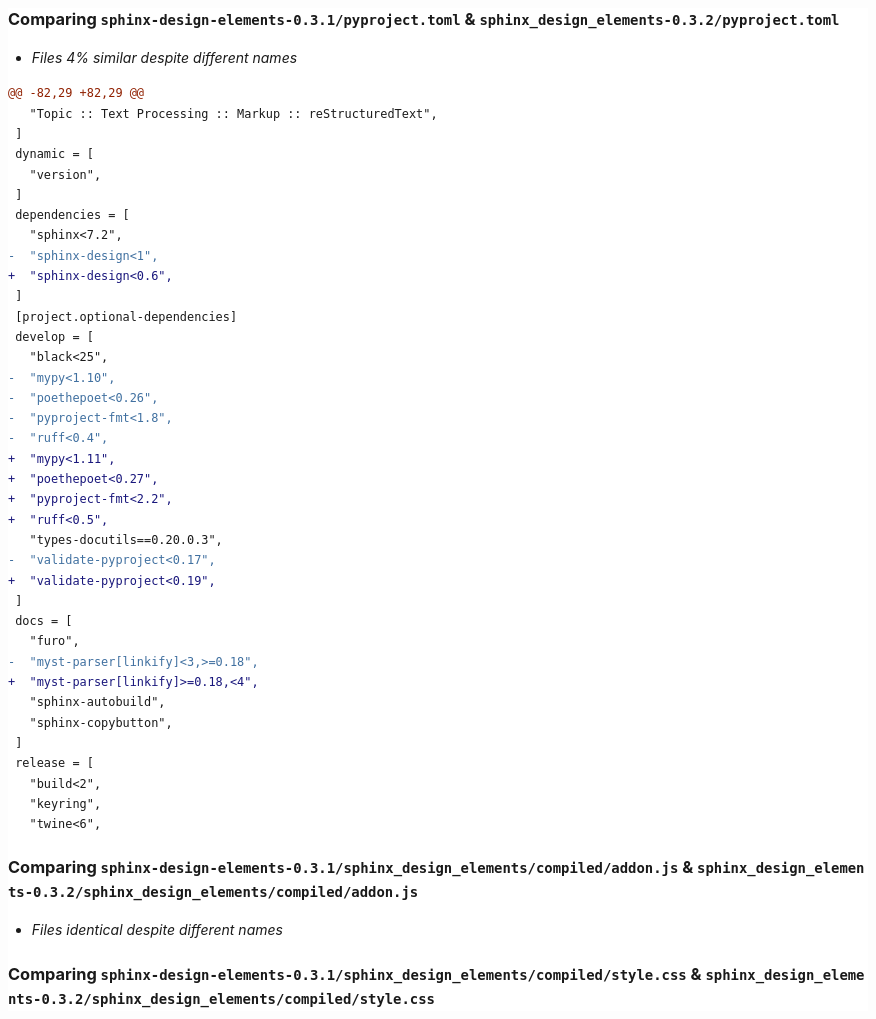 ### Comparing `sphinx-design-elements-0.3.1/pyproject.toml` & `sphinx_design_elements-0.3.2/pyproject.toml`

 * *Files 4% similar despite different names*

```diff
@@ -82,29 +82,29 @@
   "Topic :: Text Processing :: Markup :: reStructuredText",
 ]
 dynamic = [
   "version",
 ]
 dependencies = [
   "sphinx<7.2",
-  "sphinx-design<1",
+  "sphinx-design<0.6",
 ]
 [project.optional-dependencies]
 develop = [
   "black<25",
-  "mypy<1.10",
-  "poethepoet<0.26",
-  "pyproject-fmt<1.8",
-  "ruff<0.4",
+  "mypy<1.11",
+  "poethepoet<0.27",
+  "pyproject-fmt<2.2",
+  "ruff<0.5",
   "types-docutils==0.20.0.3",
-  "validate-pyproject<0.17",
+  "validate-pyproject<0.19",
 ]
 docs = [
   "furo",
-  "myst-parser[linkify]<3,>=0.18",
+  "myst-parser[linkify]>=0.18,<4",
   "sphinx-autobuild",
   "sphinx-copybutton",
 ]
 release = [
   "build<2",
   "keyring",
   "twine<6",
```

### Comparing `sphinx-design-elements-0.3.1/sphinx_design_elements/compiled/addon.js` & `sphinx_design_elements-0.3.2/sphinx_design_elements/compiled/addon.js`

 * *Files identical despite different names*

### Comparing `sphinx-design-elements-0.3.1/sphinx_design_elements/compiled/style.css` & `sphinx_design_elements-0.3.2/sphinx_design_elements/compiled/style.css`
